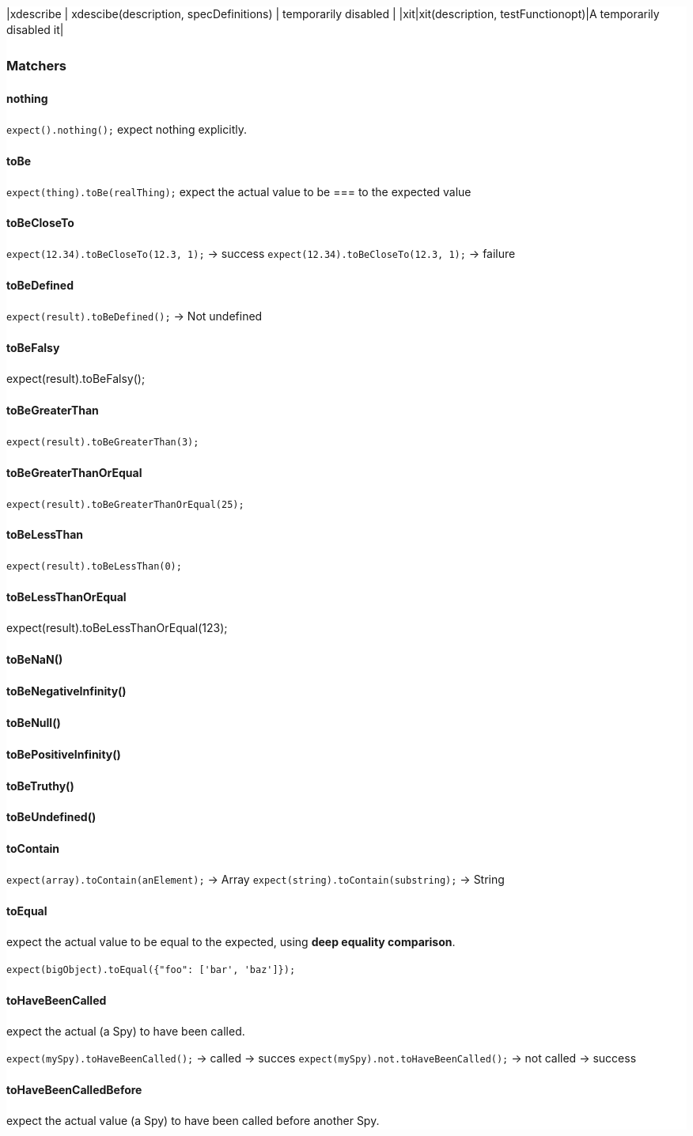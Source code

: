 |xdescribe | xdescibe(description, specDefinitions) | temporarily disabled |
|xit|xit(description, testFunctionopt)|A temporarily disabled it|

### Matchers
#### nothing
`expect().nothing();` expect nothing explicitly.
#### toBe
`expect(thing).toBe(realThing);` expect the actual value to be === to the expected value
#### toBeCloseTo
`expect(12.34).toBeCloseTo(12.3, 1);` → success 
`expect(12.34).toBeCloseTo(12.3, 1);` → failure
#### toBeDefined
`expect(result).toBeDefined();` → Not undefined
#### toBeFalsy
expect(result).toBeFalsy();
#### toBeGreaterThan
`expect(result).toBeGreaterThan(3);`
#### toBeGreaterThanOrEqual
`expect(result).toBeGreaterThanOrEqual(25);`
#### toBeLessThan
`expect(result).toBeLessThan(0);`
#### toBeLessThanOrEqual
expect(result).toBeLessThanOrEqual(123);
#### toBeNaN()
#### toBeNegativeInfinity()
#### toBeNull()
#### toBePositiveInfinity()
#### toBeTruthy()
#### toBeUndefined()
#### toContain
`expect(array).toContain(anElement);`  → Array
`expect(string).toContain(substring);` → String

#### toEqual
expect the actual value to be equal to the expected, using **deep equality comparison**.

`expect(bigObject).toEqual({"foo": ['bar', 'baz']});`
#### toHaveBeenCalled
expect the actual (a Spy) to have been called.

`expect(mySpy).toHaveBeenCalled();` → called → succes
`expect(mySpy).not.toHaveBeenCalled();` → not called → success
#### toHaveBeenCalledBefore
expect the actual value (a Spy) to have been called before another Spy.
